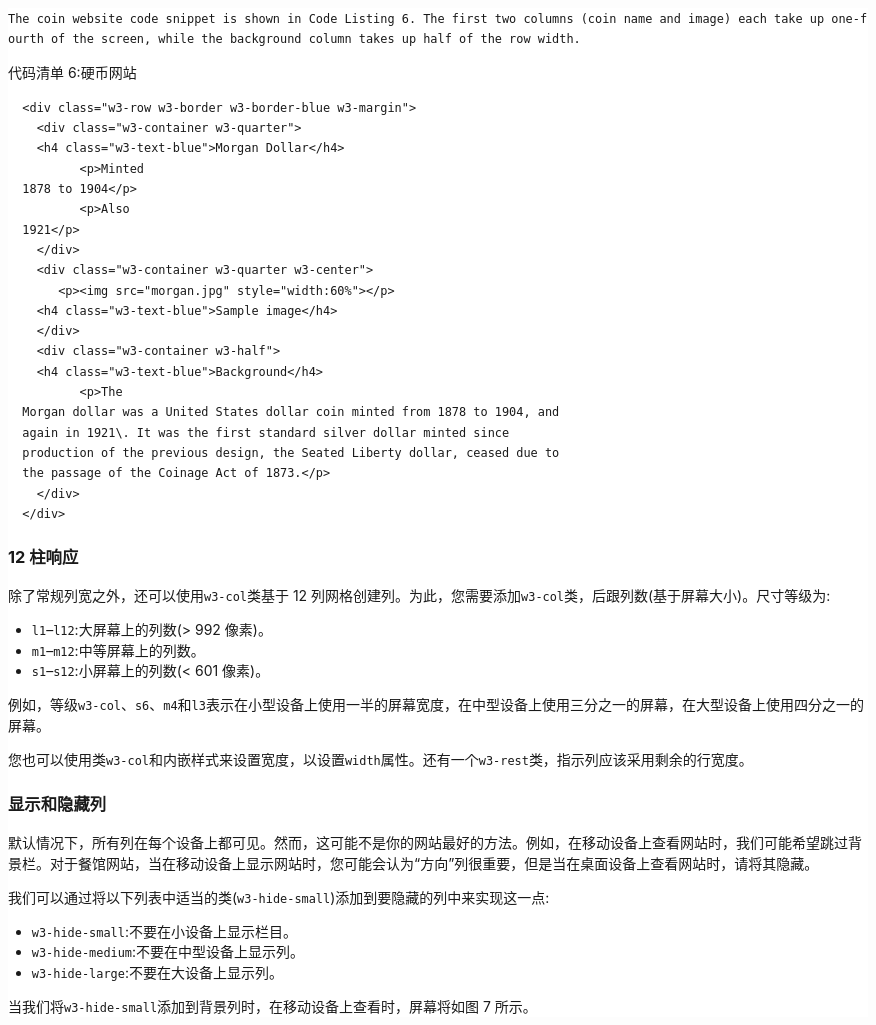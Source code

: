 `The coin website code snippet is shown in Code Listing 6. The first two columns (coin name and image) each take up one-fourth of the screen, while the background column takes up half of the row width.`

代码清单 6:硬币网站

```
  <div class="w3-row w3-border w3-border-blue w3-margin">
    <div class="w3-container w3-quarter">
    <h4 class="w3-text-blue">Morgan Dollar</h4>
          <p>Minted
  1878 to 1904</p>
          <p>Also
  1921</p>
    </div>      
    <div class="w3-container w3-quarter w3-center">
       <p><img src="morgan.jpg" style="width:60%"></p>
    <h4 class="w3-text-blue">Sample image</h4>
    </div>  
    <div class="w3-container w3-half">
    <h4 class="w3-text-blue">Background</h4>
          <p>The
  Morgan dollar was a United States dollar coin minted from 1878 to 1904, and
  again in 1921\. It was the first standard silver dollar minted since
  production of the previous design, the Seated Liberty dollar, ceased due to
  the passage of the Coinage Act of 1873.</p>
    </div>      
  </div>      

```

### 12 柱响应

除了常规列宽之外，还可以使用`w3-col`类基于 12 列网格创建列。为此，您需要添加`w3-col`类，后跟列数(基于屏幕大小)。尺寸等级为:

*   `l1`–`l12`:大屏幕上的列数(> 992 像素)。
*   `m1`–`m12`:中等屏幕上的列数。
*   `s1`–`s12`:小屏幕上的列数(< 601 像素)。

例如，等级`w3-col`、`s6`、`m4`和`l3`表示在小型设备上使用一半的屏幕宽度，在中型设备上使用三分之一的屏幕，在大型设备上使用四分之一的屏幕。

您也可以使用类`w3-col`和内嵌样式来设置宽度，以设置`width`属性。还有一个`w3-rest`类，指示列应该采用剩余的行宽度。

### 显示和隐藏列

默认情况下，所有列在每个设备上都可见。然而，这可能不是你的网站最好的方法。例如，在移动设备上查看网站时，我们可能希望跳过背景栏。对于餐馆网站，当在移动设备上显示网站时，您可能会认为“方向”列很重要，但是当在桌面设备上查看网站时，请将其隐藏。

我们可以通过将以下列表中适当的类(`w3-hide-small`)添加到要隐藏的列中来实现这一点:

*   `w3-hide-small`:不要在小设备上显示栏目。
*   `w3-hide-medium`:不要在中型设备上显示列。
*   `w3-hide-large`:不要在大设备上显示列。

当我们将`w3-hide-small`添加到背景列时，在移动设备上查看时，屏幕将如图 7 所示。
